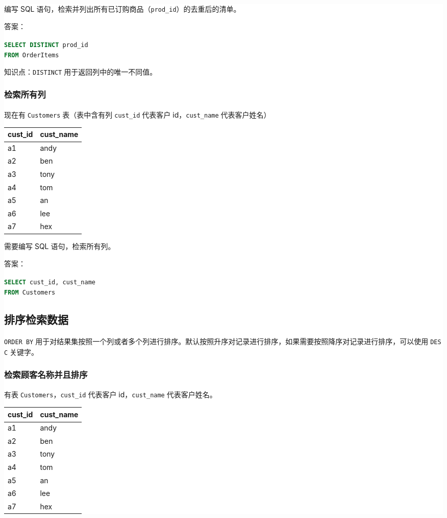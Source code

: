 编写 SQL 语句，检索并列出所有已订购商品（`prod_id`）的去重后的清单。

答案：

```sql
SELECT DISTINCT prod_id
FROM OrderItems
```

知识点：`DISTINCT` 用于返回列中的唯一不同值。

### 检索所有列

现在有 `Customers` 表（表中含有列 `cust_id` 代表客户 id，`cust_name` 代表客户姓名）

| cust_id | cust_name |
| ------- | --------- |
| a1      | andy      |
| a2      | ben       |
| a3      | tony      |
| a4      | tom       |
| a5      | an        |
| a6      | lee       |
| a7      | hex       |

需要编写 SQL 语句，检索所有列。

答案：

```sql
SELECT cust_id, cust_name
FROM Customers
```

## 排序检索数据

`ORDER BY` 用于对结果集按照一个列或者多个列进行排序。默认按照升序对记录进行排序，如果需要按照降序对记录进行排序，可以使用 `DESC` 关键字。

### 检索顾客名称并且排序

有表 `Customers`，`cust_id` 代表客户 id，`cust_name` 代表客户姓名。

| cust_id | cust_name |
| ------- | --------- |
| a1      | andy      |
| a2      | ben       |
| a3      | tony      |
| a4      | tom       |
| a5      | an        |
| a6      | lee       |
| a7      | hex       |
